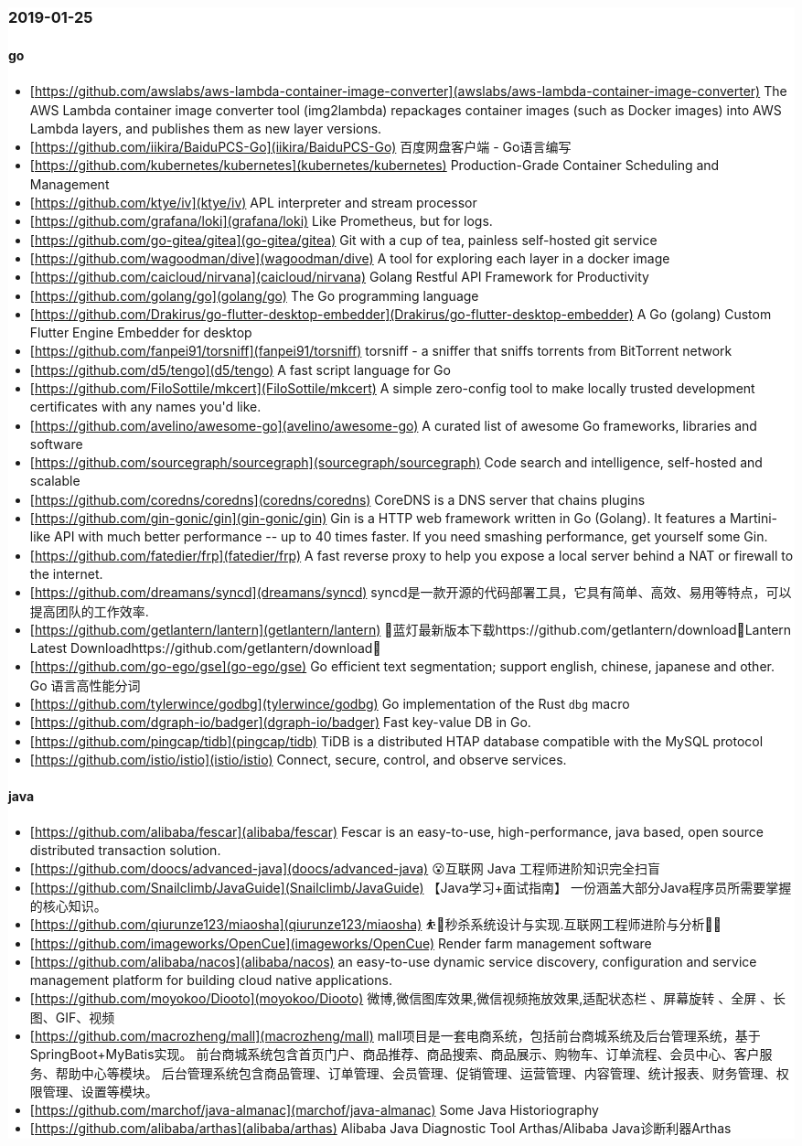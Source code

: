 ### 2019-01-25

#### go
* [https://github.com/awslabs/aws-lambda-container-image-converter](awslabs/aws-lambda-container-image-converter) The AWS Lambda container image converter tool (img2lambda) repackages container images (such as Docker images) into AWS Lambda layers, and publishes them as new layer versions.
* [https://github.com/iikira/BaiduPCS-Go](iikira/BaiduPCS-Go) 百度网盘客户端 - Go语言编写
* [https://github.com/kubernetes/kubernetes](kubernetes/kubernetes) Production-Grade Container Scheduling and Management
* [https://github.com/ktye/iv](ktye/iv) APL interpreter and stream processor
* [https://github.com/grafana/loki](grafana/loki) Like Prometheus, but for logs.
* [https://github.com/go-gitea/gitea](go-gitea/gitea) Git with a cup of tea, painless self-hosted git service
* [https://github.com/wagoodman/dive](wagoodman/dive) A tool for exploring each layer in a docker image
* [https://github.com/caicloud/nirvana](caicloud/nirvana) Golang Restful API Framework for Productivity
* [https://github.com/golang/go](golang/go) The Go programming language
* [https://github.com/Drakirus/go-flutter-desktop-embedder](Drakirus/go-flutter-desktop-embedder) A Go (golang) Custom Flutter Engine Embedder for desktop
* [https://github.com/fanpei91/torsniff](fanpei91/torsniff) torsniff - a sniffer that sniffs torrents from BitTorrent network
* [https://github.com/d5/tengo](d5/tengo) A fast script language for Go
* [https://github.com/FiloSottile/mkcert](FiloSottile/mkcert) A simple zero-config tool to make locally trusted development certificates with any names you'd like.
* [https://github.com/avelino/awesome-go](avelino/awesome-go) A curated list of awesome Go frameworks, libraries and software
* [https://github.com/sourcegraph/sourcegraph](sourcegraph/sourcegraph) Code search and intelligence, self-hosted and scalable
* [https://github.com/coredns/coredns](coredns/coredns) CoreDNS is a DNS server that chains plugins
* [https://github.com/gin-gonic/gin](gin-gonic/gin) Gin is a HTTP web framework written in Go (Golang). It features a Martini-like API with much better performance -- up to 40 times faster. If you need smashing performance, get yourself some Gin.
* [https://github.com/fatedier/frp](fatedier/frp) A fast reverse proxy to help you expose a local server behind a NAT or firewall to the internet.
* [https://github.com/dreamans/syncd](dreamans/syncd) syncd是一款开源的代码部署工具，它具有简单、高效、易用等特点，可以提高团队的工作效率.
* [https://github.com/getlantern/lantern](getlantern/lantern) 🔴蓝灯最新版本下载https://github.com/getlantern/download🔴Lantern Latest Downloadhttps://github.com/getlantern/download🔴
* [https://github.com/go-ego/gse](go-ego/gse) Go efficient text segmentation; support english, chinese, japanese and other. Go 语言高性能分词
* [https://github.com/tylerwince/godbg](tylerwince/godbg) Go implementation of the Rust `dbg` macro
* [https://github.com/dgraph-io/badger](dgraph-io/badger) Fast key-value DB in Go.
* [https://github.com/pingcap/tidb](pingcap/tidb) TiDB is a distributed HTAP database compatible with the MySQL protocol
* [https://github.com/istio/istio](istio/istio) Connect, secure, control, and observe services.

#### java
* [https://github.com/alibaba/fescar](alibaba/fescar) Fescar is an easy-to-use, high-performance, java based, open source distributed transaction solution.
* [https://github.com/doocs/advanced-java](doocs/advanced-java) 😮互联网 Java 工程师进阶知识完全扫盲
* [https://github.com/Snailclimb/JavaGuide](Snailclimb/JavaGuide) 【Java学习+面试指南】 一份涵盖大部分Java程序员所需要掌握的核心知识。
* [https://github.com/qiurunze123/miaosha](qiurunze123/miaosha) ⛹️🐘秒杀系统设计与实现.互联网工程师进阶与分析🙋🐓
* [https://github.com/imageworks/OpenCue](imageworks/OpenCue) Render farm management software
* [https://github.com/alibaba/nacos](alibaba/nacos) an easy-to-use dynamic service discovery, configuration and service management platform for building cloud native applications.
* [https://github.com/moyokoo/Diooto](moyokoo/Diooto) 微博,微信图库效果,微信视频拖放效果,适配状态栏 、屏幕旋转 、全屏 、长图、GIF、视频
* [https://github.com/macrozheng/mall](macrozheng/mall) mall项目是一套电商系统，包括前台商城系统及后台管理系统，基于SpringBoot+MyBatis实现。 前台商城系统包含首页门户、商品推荐、商品搜索、商品展示、购物车、订单流程、会员中心、客户服务、帮助中心等模块。 后台管理系统包含商品管理、订单管理、会员管理、促销管理、运营管理、内容管理、统计报表、财务管理、权限管理、设置等模块。
* [https://github.com/marchof/java-almanac](marchof/java-almanac) Some Java Historiography
* [https://github.com/alibaba/arthas](alibaba/arthas) Alibaba Java Diagnostic Tool Arthas/Alibaba Java诊断利器Arthas